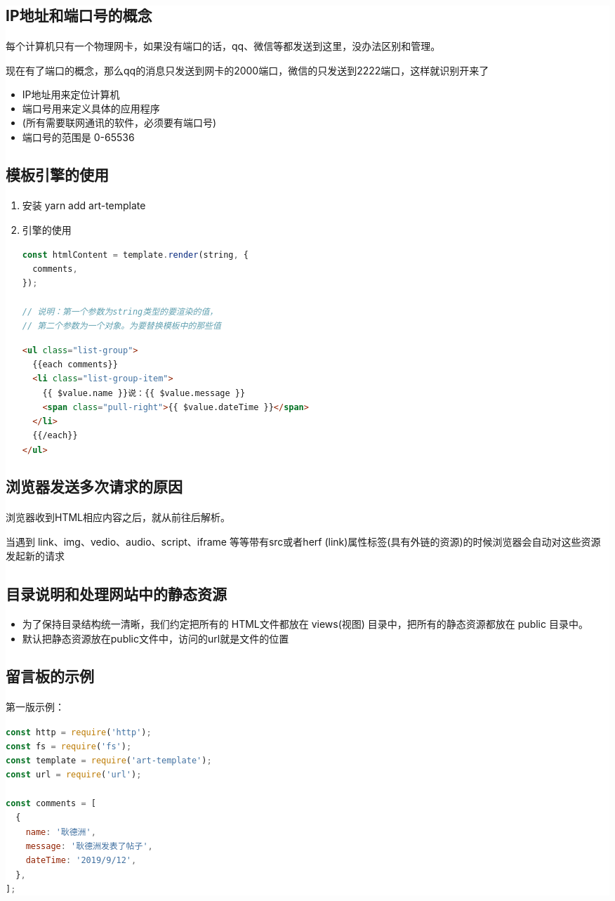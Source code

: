 ## IP地址和端口号的概念

每个计算机只有一个物理网卡，如果没有端口的话，qq、微信等都发送到这里，没办法区别和管理。

现在有了端口的概念，那么qq的消息只发送到网卡的2000端口，微信的只发送到2222端口，这样就识别开来了

- IP地址用来定位计算机
- 端口号用来定义具体的应用程序
- (所有需要联网通讯的软件，必须要有端口号)
- 端口号的范围是 0-65536

## 模板引擎的使用

1. 安装 yarn add art-template

2. 引擎的使用

   ```javascript
   const htmlContent = template.render(string, {
     comments,
   });

   // 说明：第一个参数为string类型的要渲染的值，
   // 第二个参数为一个对象。为要替换模板中的那些值
   ```

   ```html
   <ul class="list-group">
     {{each comments}}
     <li class="list-group-item">
       {{ $value.name }}说：{{ $value.message }}
       <span class="pull-right">{{ $value.dateTime }}</span>
     </li>
     {{/each}}
   </ul>
   ```

## 浏览器发送多次请求的原因

浏览器收到HTML相应内容之后，就从前往后解析。

当遇到 link、img、vedio、audio、script、iframe 等等带有src或者herf (link)属性标签(具有外链的资源)的时候浏览器会自动对这些资源发起新的请求

## 目录说明和处理网站中的静态资源

- 为了保持目录结构统一清晰，我们约定把所有的 HTML文件都放在 views(视图) 目录中，把所有的静态资源都放在 public 目录中。
- 默认把静态资源放在public文件中，访问的url就是文件的位置

## 留言板的示例

第一版示例：

```javascript
const http = require('http');
const fs = require('fs');
const template = require('art-template');
const url = require('url');

const comments = [
  {
    name: '耿德洲',
    message: '耿德洲发表了帖子',
    dateTime: '2019/9/12',
  },
];

```